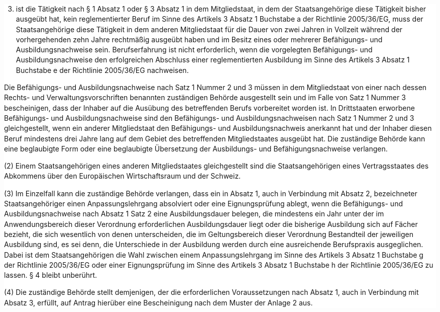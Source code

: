 
3.  ist die Tätigkeit nach § 1 Absatz 1 oder § 3 Absatz 1 in dem
    Mitgliedstaat, in dem der Staatsangehörige diese Tätigkeit bisher
    ausgeübt hat, kein reglementierter Beruf im Sinne des Artikels 3
    Absatz 1 Buchstabe a der Richtlinie 2005/36/EG, muss der
    Staatsangehörige diese Tätigkeit in dem anderen Mitgliedstaat für die
    Dauer von zwei Jahren in Vollzeit während der vorhergehenden zehn
    Jahre rechtmäßig ausgeübt haben und im Besitz eines oder mehrerer
    Befähigungs- und Ausbildungsnachweise sein. Berufserfahrung ist nicht
    erforderlich, wenn die vorgelegten Befähigungs- und
    Ausbildungsnachweise den erfolgreichen Abschluss einer reglementierten
    Ausbildung im Sinne des Artikels 3 Absatz 1 Buchstabe e der Richtlinie
    2005/36/EG nachweisen.



Die Befähigungs- und Ausbildungsnachweise nach Satz 1 Nummer 2 und 3
müssen in dem Mitgliedstaat von einer nach dessen Rechts- und
Verwaltungsvorschriften benannten zuständigen Behörde ausgestellt sein
und im Falle von Satz 1 Nummer 3 bescheinigen, dass der Inhaber auf
die Ausübung des betreffenden Berufs vorbereitet worden ist. In
Drittstaaten erworbene Befähigungs- und Ausbildungsnachweise sind den
Befähigungs- und Ausbildungsnachweisen nach Satz 1 Nummer 2 und 3
gleichgestellt, wenn ein anderer Mitgliedstaat den Befähigungs- und
Ausbildungsnachweis anerkannt hat und der Inhaber diesen Beruf
mindestens drei Jahre lang auf dem Gebiet des betreffenden
Mitgliedstaates ausgeübt hat. Die zuständige Behörde kann eine
beglaubigte Form oder eine beglaubigte Übersetzung der Ausbildungs-
und Befähigungsnachweise verlangen.

(2) Einem Staatsangehörigen eines anderen Mitgliedstaates
gleichgestellt sind die Staatsangehörigen eines Vertragsstaates des
Abkommens über den Europäischen Wirtschaftsraum und der Schweiz.

(3) Im Einzelfall kann die zuständige Behörde verlangen, dass ein in
Absatz 1, auch in Verbindung mit Absatz 2, bezeichneter
Staatsangehöriger einen Anpassungslehrgang absolviert oder eine
Eignungsprüfung ablegt, wenn die Befähigungs- und Ausbildungsnachweise
nach Absatz 1 Satz 2 eine Ausbildungsdauer belegen, die mindestens ein
Jahr unter der im Anwendungsbereich dieser Verordnung erforderlichen
Ausbildungsdauer liegt oder die bisherige Ausbildung sich auf Fächer
bezieht, die sich wesentlich von denen unterscheiden, die im
Geltungsbereich dieser Verordnung Bestandteil der jeweiligen
Ausbildung sind, es sei denn, die Unterschiede in der Ausbildung
werden durch eine ausreichende Berufspraxis ausgeglichen. Dabei ist
dem Staatsangehörigen die Wahl zwischen einem Anpassungslehrgang im
Sinne des Artikels 3 Absatz 1 Buchstabe g der Richtlinie 2005/36/EG
oder einer Eignungsprüfung im Sinne des Artikels 3 Absatz 1 Buchstabe
h der Richtlinie 2005/36/EG zu lassen. § 4 bleibt unberührt.

(4) Die zuständige Behörde stellt demjenigen, der die erforderlichen
Voraussetzungen nach Absatz 1, auch in Verbindung mit Absatz 3,
erfüllt, auf Antrag hierüber eine Bescheinigung nach dem Muster der
Anlage 2 aus.
